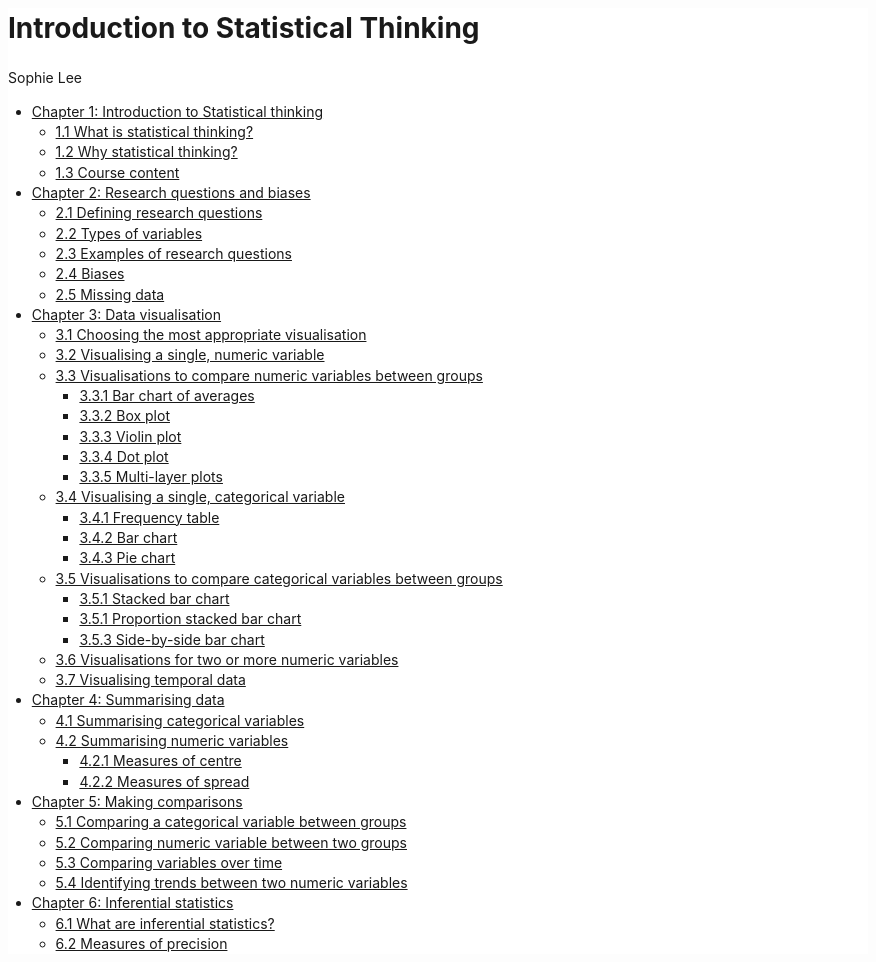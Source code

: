 Introduction to Statistical Thinking
================
Sophie Lee

- [Chapter 1: Introduction to Statistical
  thinking](#chapter-1-introduction-to-statistical-thinking)
  - [1.1 What is statistical
    thinking?](#11-what-is-statistical-thinking)
  - [1.2 Why statistical thinking?](#12-why-statistical-thinking)
  - [1.3 Course content](#13-course-content)
- [Chapter 2: Research questions and
  biases](#chapter-2-research-questions-and-biases)
  - [2.1 Defining research questions](#21-defining-research-questions)
  - [2.2 Types of variables](#22-types-of-variables)
  - [2.3 Examples of research
    questions](#23-examples-of-research-questions)
  - [2.4 Biases](#24-biases)
  - [2.5 Missing data](#25-missing-data)
- [Chapter 3: Data visualisation](#chapter-3-data-visualisation)
  - [3.1 Choosing the most appropriate
    visualisation](#31-choosing-the-most-appropriate-visualisation)
  - [3.2 Visualising a single, numeric
    variable](#32-visualising-a-single-numeric-variable)
  - [3.3 Visualisations to compare numeric variables between
    groups](#33-visualisations-to-compare-numeric-variables-between-groups)
    - [3.3.1 Bar chart of averages](#331-bar-chart-of-averages)
    - [3.3.2 Box plot](#332-box-plot)
    - [3.3.3 Violin plot](#333-violin-plot)
    - [3.3.4 Dot plot](#334-dot-plot)
    - [3.3.5 Multi-layer plots](#335-multi-layer-plots)
  - [3.4 Visualising a single, categorical
    variable](#34-visualising-a-single-categorical-variable)
    - [3.4.1 Frequency table](#341-frequency-table)
    - [3.4.2 Bar chart](#342-bar-chart)
    - [3.4.3 Pie chart](#343-pie-chart)
  - [3.5 Visualisations to compare categorical variables between
    groups](#35-visualisations-to-compare-categorical-variables-between-groups)
    - [3.5.1 Stacked bar chart](#351-stacked-bar-chart)
    - [3.5.1 Proportion stacked bar
      chart](#351-proportion-stacked-bar-chart)
    - [3.5.3 Side-by-side bar chart](#353-side-by-side-bar-chart)
  - [3.6 Visualisations for two or more numeric
    variables](#36-visualisations-for-two-or-more-numeric-variables)
  - [3.7 Visualising temporal data](#37-visualising-temporal-data)
- [Chapter 4: Summarising data](#chapter-4-summarising-data)
  - [4.1 Summarising categorical
    variables](#41-summarising-categorical-variables)
  - [4.2 Summarising numeric
    variables](#42-summarising-numeric-variables)
    - [4.2.1 Measures of centre](#421-measures-of-centre)
    - [4.2.2 Measures of spread](#422-measures-of-spread)
- [Chapter 5: Making comparisons](#chapter-5-making-comparisons)
  - [5.1 Comparing a categorical variable between
    groups](#51-comparing-a-categorical-variable-between-groups)
  - [5.2 Comparing numeric variable between two
    groups](#52-comparing-numeric-variable-between-two-groups)
  - [5.3 Comparing variables over
    time](#53-comparing-variables-over-time)
  - [5.4 Identifying trends between two numeric
    variables](#54-identifying-trends-between-two-numeric-variables)
- [Chapter 6: Inferential statistics](#chapter-6-inferential-statistics)
  - [6.1 What are inferential
    statistics?](#61-what-are-inferential-statistics)
  - [6.2 Measures of precision](#62-measures-of-precision)